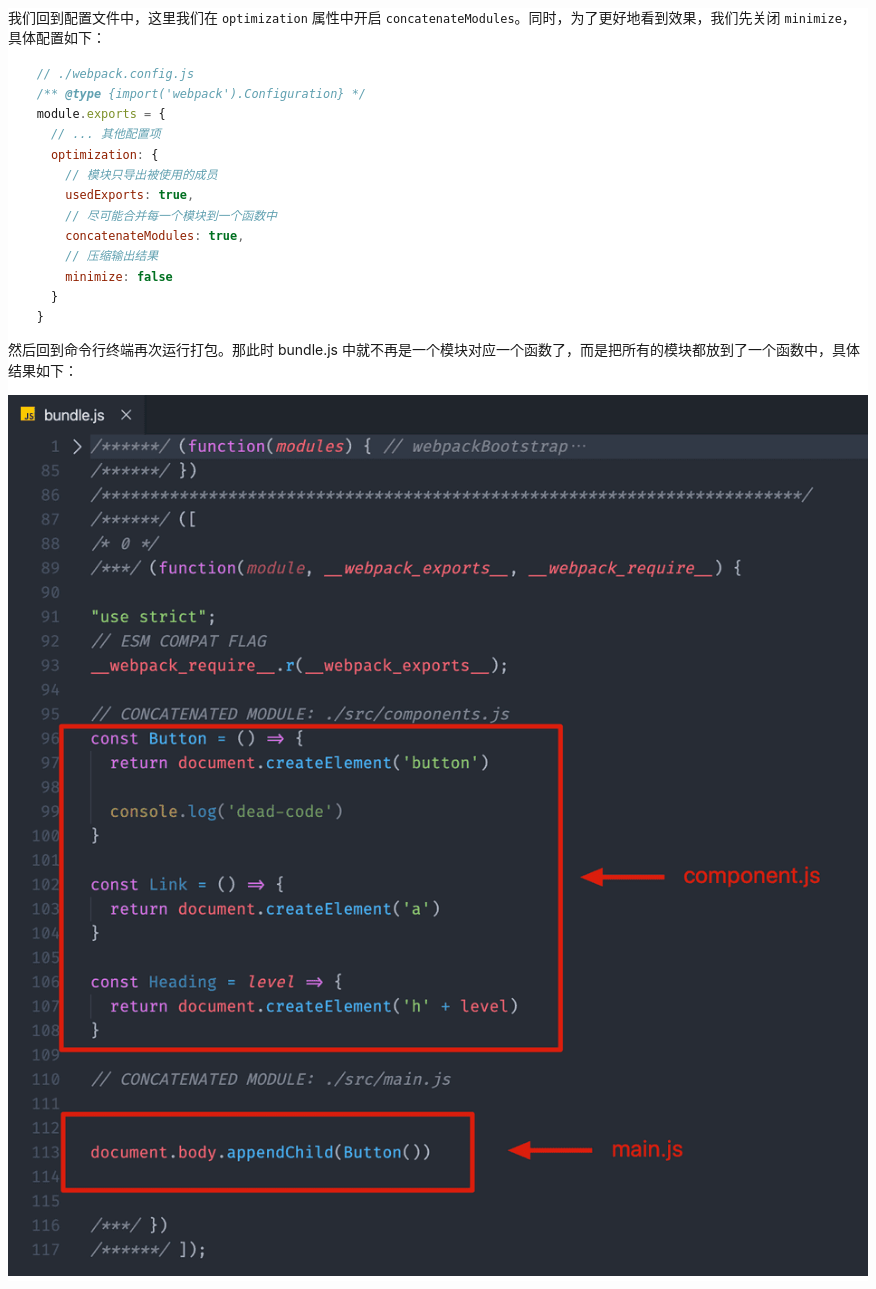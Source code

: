 我们回到配置文件中，这里我们在 `optimization` 属性中开启 `concatenateModules`。同时，为了更好地看到效果，我们先关闭
`minimize`，具体配置如下：
```javascript
    // ./webpack.config.js
    /** @type {import('webpack').Configuration} */
    module.exports = {
      // ... 其他配置项
      optimization: {
        // 模块只导出被使用的成员
        usedExports: true,
        // 尽可能合并每一个模块到一个函数中
        concatenateModules: true,
        // 压缩输出结果
        minimize: false
      }
    }
```

然后回到命令行终端再次运行打包。那此时 bundle.js 中就不再是一个模块对应一个函数了，而是把所有的模块都放到了一个函数中，具体结果如下：

![](/images/s_poetries_work_images_20210503215938.png)